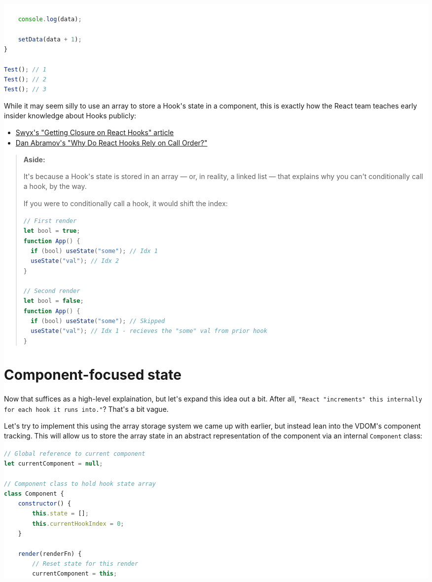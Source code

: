 ```javascript

	console.log(data);

	setData(data + 1);
}

Test(); // 1
Test(); // 2
Test(); // 3
```

While it may seem silly to use an array to store a Hook's state in a component, this is exactly how the React team teaches early insider knowledge about Hooks publicly:

- [Swyx's "Getting Closure on React Hooks" article](https://www.swyx.io/hooks)
- [Dan Abramov's "Why Do React Hooks Rely on Call Order?"](https://overreacted.io/why-do-hooks-rely-on-call-order/)

> **Aside:**
>
> It's because a Hook's state is stored in an array — or, in reality, a linked list — that explains why you can't conditionally call a hook, by the way.
>
> If you were to conditionally call a hook, it would shift the index:
>
> ```javascript
> // First render
> let bool = true;
> function App() {
> 	if (bool) useState("some"); // Idx 1
> 	useState("val"); // Idx 2
> }
> 
> // Second render
> let bool = false;
> function App() {
> 	if (bool) useState("some"); // Skipped
> 	useState("val"); // Idx 1 - recieves the "some" val from prior hook
> }
> ```

# Component-focused state

Now that suffices as a high-level explaination, but let's expand this idea out a bit. After all, `"React "increments" this internally for each hook it runs into."`? That's a bit vague.

Let's try to implement this using the array storage system we came up with earlier, but instead lean into the VDOM's component tracking. This will allow us to store the array state in an abstract representation of the component via an internal `Component` class:

```jsx
// Global reference to current component
let currentComponent = null;

// Component class to hold hook state array
class Component {
	constructor() {
		this.state = [];
		this.currentHookIndex = 0;
	}

	render(renderFn) {
		// Reset state for this render
		currentComponent = this;

```